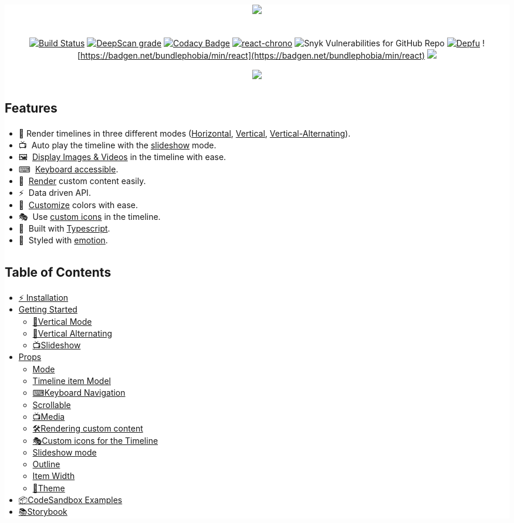 <div align="center">
  <img src="./readme-assets/social-logo-small.png" />
  
  <br/>
  <br/>

  [![Build Status](https://dev.azure.com/prabhummurthy/react-chrono/_apis/build/status/prabhuignoto.react-chrono?branchName=master)](https://dev.azure.com/prabhummurthy/react-chrono/_build/latest?definitionId=7&branchName=master)
  [![DeepScan grade](https://deepscan.io/api/teams/10074/projects/13644/branches/234929/badge/grade.svg)](https://deepscan.io/dashboard#view=project&tid=10074&pid=13644&bid=234929)
  [![Codacy Badge](https://app.codacy.com/project/badge/Grade/f2e24a98defd4e4fa7f6f24d86b8dab5)](https://www.codacy.com/manual/prabhuignoto/react-chrono?utm_source=github.com&amp;utm_medium=referral&amp;utm_content=prabhuignoto/react-chrono&amp;utm_campaign=Badge_Grade)
  [![react-chrono](https://img.shields.io/endpoint?url=https://dashboard.cypress.io/badge/simple/8zb5a5&style=flat&logo=cypress)](https://dashboard.cypress.io/projects/8zb5a5/runs)
  ![Snyk Vulnerabilities for GitHub Repo](https://img.shields.io/snyk/vulnerabilities/github/prabhuignoto/react-chrono?style=flat)
  [![Depfu](https://badges.depfu.com/badges/48a23a6a830309649b7e516467cd9a48/overview.svg)](https://depfu.com/github/prabhuignoto/react-chrono?project_id=15325)
  ![https://badgen.net/bundlephobia/min/react](https://badgen.net/bundlephobia/min/react)
  <a href="https://5f985eb478dcb00022cfd60e-ywtootfinv.chromatic.com/?path=/story/example-vertical--vertical-basic" target="_blank"><img src="https://raw.githubusercontent.com/storybooks/brand/master/badge/badge-storybook.svg"></a>

  <div>
    <img src="./readme-assets/demo3.gif" />
  </div>

</div>



<h2>Features</h2>

- 🚥 Render timelines in three different modes ([Horizontal](#getting-started), [Vertical](#vertical-mode), [Vertical-Alternating](#vertical-alternating)).
- 📺&nbsp; Auto play the timeline with the [slideshow](#slideshow-mode) mode.
- 🖼️&nbsp; [Display Images & Videos](#media) in the timeline with ease.
- ⌨&nbsp; [Keyboard accessible](#keyboard-navigation).
- 🔧&nbsp; [Render](#rendering-custom-content) custom content easily.
- ⚡&nbsp; Data driven API.
- 🎨&nbsp; [Customize](#theme) colors with ease.
- 🎭&nbsp; Use [custom icons](#custom-icons-for-the-timeline) in the timeline.
- 💪&nbsp; Built with [Typescript](https://www.typescriptlang.org/).
- 🎨&nbsp; Styled with [emotion](https://emotion.sh).

<h2>Table of Contents</h2>

- [⚡ Installation](#-installation)
- [Getting Started](#getting-started)
  - [🚥Vertical Mode](#vertical-mode)
  - [🚥Vertical Alternating](#vertical-alternating)
  - [📺Slideshow](#slideshow)
- [Props](#props)
  - [Mode](#mode)
  - [Timeline item Model](#timeline-item-model)
  - [⌨Keyboard Navigation](#keyboard-navigation)
  - [Scrollable](#scrollable)
  - [📺Media](#media)
  - [🛠Rendering custom content](#rendering-custom-content)
  - [🎭Custom icons for the Timeline](#custom-icons-for-the-timeline)
  - [Slideshow mode](#slideshow-mode)
  - [Outline](#outline)
  - [Item Width](#item-width)
  - [🎨Theme](#theme)
- [📦CodeSandbox Examples](#codesandbox-examples)
- [📚Storybook](#storybook)
